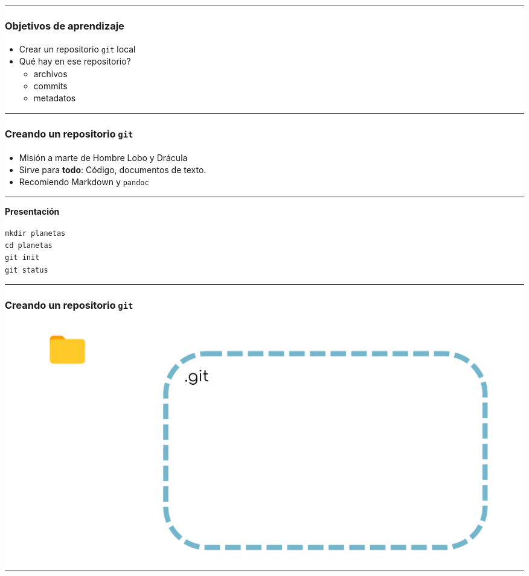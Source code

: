 ----

### Objetivos de aprendizaje

* Crear un repositorio `git` local
* Qué hay en ese repositorio?
  * archivos
  * commits
  * metadatos

----

### Creando un repositorio `git`

* Misión a marte de Hombre Lobo y Drácula
* Sirve para **todo**: Código, documentos de texto. 
* Recomiendo Markdown y `pandoc`

----

**Presentación**

```
mkdir planetas
cd planetas
git init
git status
```

----
### Creando un repositorio `git`
![Una carpeta y un espacio](img/git_init_propio.png)

---